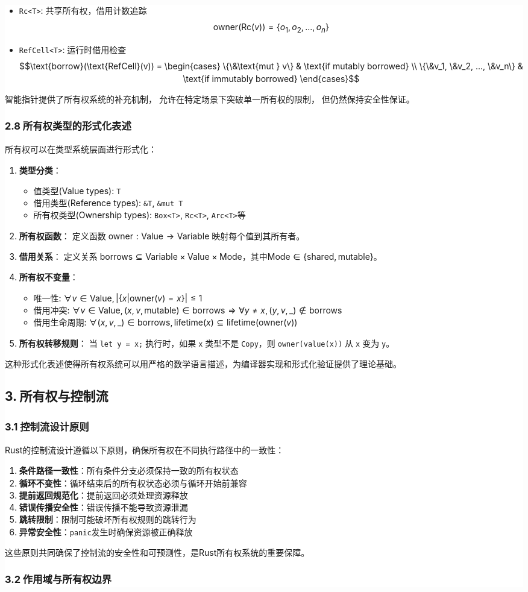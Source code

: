 - `Rc<T>`: 共享所有权，借用计数追踪
  $$\text{owner}(\text{Rc}(v)) = \{o_1, o_2, ..., o_n\}$$

- `RefCell<T>`: 运行时借用检查
  $$\text{borrow}(\text{RefCell}(v)) = \begin{cases}  \{\&\text{mut } v\} & \text{if mutably borrowed} \\  \{\&v_1, \&v_2, ..., \&v_n\} & \text{if immutably borrowed}  \end{cases}$$

智能指针提供了所有权系统的补充机制，
允许在特定场景下突破单一所有权的限制，
但仍然保持安全性保证。

### 2.8 所有权类型的形式化表述

所有权可以在类型系统层面进行形式化：

1. **类型分类**：
   - 值类型(Value types): `T`
   - 借用类型(Reference types): `&T`, `&mut T`
   - 所有权类型(Ownership types): `Box<T>`, `Rc<T>`, `Arc<T>`等

2. **所有权函数**：
   定义函数 $\text{owner} : \text{Value} \to \text{Variable}$ 映射每个值到其所有者。

3. **借用关系**：
   定义关系 $\text{borrows} \subseteq \text{Variable} \times \text{Value} \times \text{Mode}$，其中$\text{Mode} \in \{\text{shared}, \text{mutable}\}$。

4. **所有权不变量**：
   - 唯一性: $\forall v \in \text{Value}, |\{x | \text{owner}(v) = x\}| \leq 1$
   - 借用冲突: $\forall v \in \text{Value}, (x, v, \text{mutable}) \in \text{borrows} \Rightarrow \forall y \neq x, (y, v, \_) \notin \text{borrows}$
   - 借用生命周期: $\forall (x, v, \_) \in \text{borrows}, \text{lifetime}(x) \subseteq \text{lifetime}(\text{owner}(v))$

5. **所有权转移规则**：
   当 `let y = x;` 执行时，如果 `x` 类型不是 `Copy`，则 `owner(value(x))` 从 `x` 变为 `y`。

这种形式化表述使得所有权系统可以用严格的数学语言描述，为编译器实现和形式化验证提供了理论基础。

## 3. 所有权与控制流

### 3.1 控制流设计原则

Rust的控制流设计遵循以下原则，确保所有权在不同执行路径中的一致性：

1. **条件路径一致性**：所有条件分支必须保持一致的所有权状态
2. **循环不变性**：循环结束后的所有权状态必须与循环开始前兼容
3. **提前返回规范化**：提前返回必须处理资源释放
4. **错误传播安全性**：错误传播不能导致资源泄漏
5. **跳转限制**：限制可能破坏所有权规则的跳转行为
6. **异常安全性**：`panic`发生时确保资源被正确释放

这些原则共同确保了控制流的安全性和可预测性，是Rust所有权系统的重要保障。

### 3.2 作用域与所有权边界

